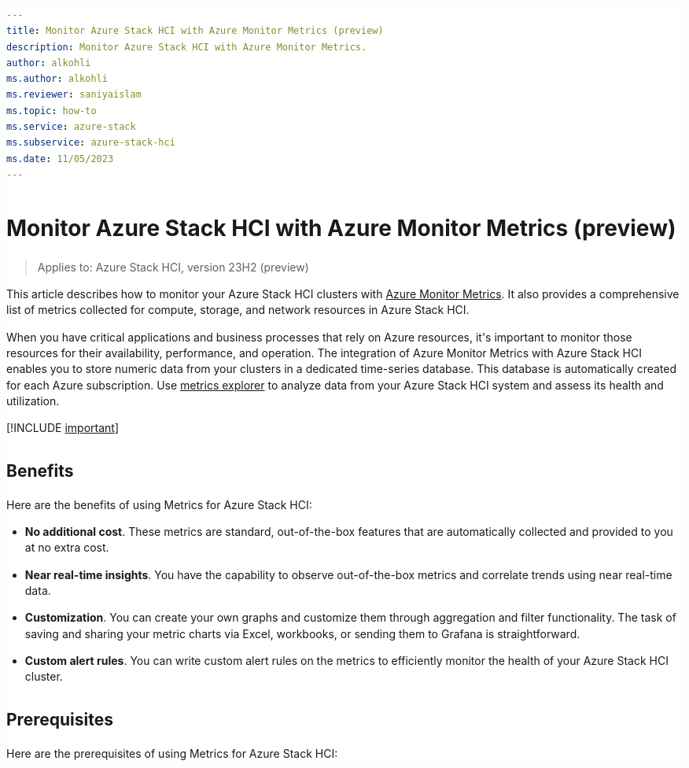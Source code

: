 ```yaml
---
title: Monitor Azure Stack HCI with Azure Monitor Metrics (preview)
description: Monitor Azure Stack HCI with Azure Monitor Metrics.
author: alkohli
ms.author: alkohli
ms.reviewer: saniyaislam
ms.topic: how-to
ms.service: azure-stack
ms.subservice: azure-stack-hci
ms.date: 11/05/2023
---
```


# Monitor Azure Stack HCI with Azure Monitor Metrics (preview)

> Applies to: Azure Stack HCI, version 23H2 (preview)

This article describes how to monitor your Azure Stack HCI clusters with [Azure Monitor Metrics](/azure/azure-monitor/essentials/data-platform-metrics). It also provides a comprehensive list of metrics collected for compute, storage, and network resources in Azure Stack HCI.

When you have critical applications and business processes that rely on Azure resources, it's important to monitor those resources for their availability, performance, and operation. The integration of Azure Monitor Metrics with Azure Stack HCI enables you to store numeric data from your clusters in a dedicated time-series database. This database is automatically created for each Azure subscription. Use [metrics explorer](/azure/azure-monitor/essentials/tutorial-metrics) to analyze data from your Azure Stack HCI system and assess its health and utilization.

[!INCLUDE [important](../../includes/hci-preview.md)]

## Benefits

Here are the benefits of using Metrics for Azure Stack HCI:

- **No additional cost**. These metrics are standard, out-of-the-box features that are automatically collected and provided to you at no extra cost.

- **Near real-time insights**. You have the capability to observe out-of-the-box metrics and correlate trends using near real-time data.  

- **Customization**. You can create your own graphs and customize them through aggregation and filter functionality. The task of saving and sharing your metric charts via Excel, workbooks, or sending them to Grafana is straightforward.

- **Custom alert rules**. You can write custom alert rules on the metrics to efficiently monitor the health of your Azure Stack HCI cluster.

## Prerequisites

Here are the prerequisites of using Metrics for Azure Stack HCI:
